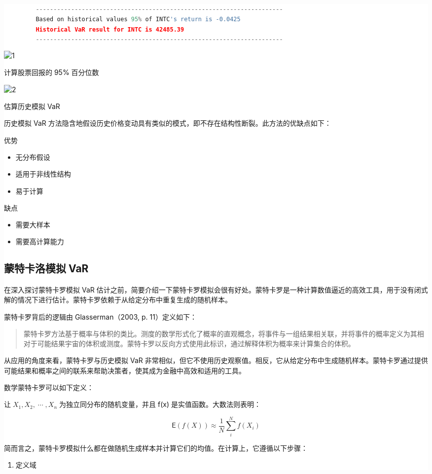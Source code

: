 ```py
         ----------------------------------------------------------------------
         Based on historical values 95% of INTC's return is -0.0425
         Historical VaR result for INTC is 42485.39
         ----------------------------------------------------------------------
```

![1](img/#co_modeling_market_risk_CO4-1)

计算股票回报的 95% 百分位数

![2](img/#co_modeling_market_risk_CO4-2)

估算历史模拟 VaR

历史模拟 VaR 方法隐含地假设历史价格变动具有类似的模式，即不存在结构性断裂。此方法的优缺点如下：

优势

+   无分布假设

+   适用于非线性结构

+   易于计算

缺点

+   需要大样本

+   需要高计算能力

## 蒙特卡洛模拟 VaR

在深入探讨蒙特卡罗模拟 VaR 估计之前，简要介绍一下蒙特卡罗模拟会很有好处。蒙特卡罗是一种计算数值逼近的高效工具，用于没有闭式解的情况下进行估计。蒙特卡罗依赖于从给定分布中重复生成的随机样本。

蒙特卡罗背后的逻辑由 Glasserman（2003, p. 11）定义如下：

> 蒙特卡罗方法基于概率与体积的类比。测度的数学形式化了概率的直观概念，将事件与一组结果相关联，并将事件的概率定义为其相对于可能结果宇宙的体积或测度。蒙特卡罗以反向方式使用此标识，通过解释体积为概率来计算集合的体积。

从应用的角度来看，蒙特卡罗与历史模拟 VaR 非常相似，但它不使用历史观察值。相反，它从给定分布中生成随机样本。蒙特卡罗通过提供可能结果和概率之间的联系来帮助决策者，使其成为金融中高效和适用的工具。

数学蒙特卡罗可以如下定义：

让 <math alttext="upper X 1 comma upper X 2 comma ellipsis comma upper X Subscript n Baseline"><mrow><msub><mi>X</mi> <mn>1</mn></msub> <mo>,</mo> <msub><mi>X</mi> <mn>2</mn></msub> <mo>,</mo> <mo>⋯</mo> <mo>,</mo> <msub><mi>X</mi> <mi>n</mi></msub></mrow></math> 为独立同分布的随机变量，并且 f(x) 是实值函数。大数法则表明：

<math alttext="sans-serif upper E left-parenthesis f left-parenthesis upper X right-parenthesis right-parenthesis almost-equals StartFraction 1 Over upper N EndFraction sigma-summation Underscript i Overscript upper N Endscripts f left-parenthesis upper X Subscript i Baseline right-parenthesis" display="block"><mrow><mi>𝖤</mi> <mrow><mo>(</mo> <mi>f</mi> <mrow><mo>(</mo> <mi>X</mi> <mo>)</mo></mrow> <mo>)</mo></mrow> <mo>≈</mo> <mfrac><mn>1</mn> <mi>N</mi></mfrac> <munderover><mo>∑</mo> <mi>i</mi> <mi>N</mi></munderover> <mi>f</mi> <mrow><mo>(</mo> <msub><mi>X</mi> <mi>i</mi></msub> <mo>)</mo></mrow></mrow></math>

简而言之，蒙特卡罗模拟什么都在做随机生成样本并计算它们的均值。在计算上，它遵循以下步骤：

1.  定义域
